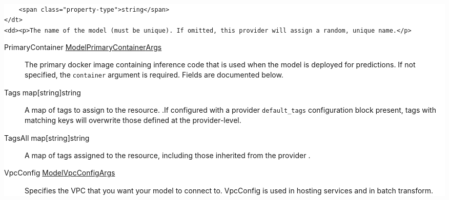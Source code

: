         <span class="property-type">string</span>
    </dt>
    <dd><p>The name of the model (must be unique). If omitted, this provider will assign a random, unique name.</p>
</dd><dt class="property-optional"
            title="Optional">
        <span id="state_primarycontainer_go">
<a data-swiftype-name="resource-property" data-swiftype-type="text" href="#state_primarycontainer_go" style="color: inherit; text-decoration: inherit;">Primary<wbr>Container</a>
</span>
        <span class="property-indicator"></span>
        <span class="property-type"><a href="#modelprimarycontainer">Model<wbr>Primary<wbr>Container<wbr>Args</a></span>
    </dt>
    <dd><p>The primary docker image containing inference code that is used when the model is deployed for predictions.  If not specified, the <code>container</code> argument is required. Fields are documented below.</p>
</dd><dt class="property-optional"
            title="Optional">
        <span id="state_tags_go">
<a data-swiftype-name="resource-property" data-swiftype-type="text" href="#state_tags_go" style="color: inherit; text-decoration: inherit;">Tags</a>
</span>
        <span class="property-indicator"></span>
        <span class="property-type">map[string]string</span>
    </dt>
    <dd><p>A map of tags to assign to the resource. .If configured with a provider <code>default_tags</code> configuration block present, tags with matching keys will overwrite those defined at the provider-level.</p>
</dd><dt class="property-optional"
            title="Optional">
        <span id="state_tagsall_go">
<a data-swiftype-name="resource-property" data-swiftype-type="text" href="#state_tagsall_go" style="color: inherit; text-decoration: inherit;">Tags<wbr>All</a>
</span>
        <span class="property-indicator"></span>
        <span class="property-type">map[string]string</span>
    </dt>
    <dd><p>A map of tags assigned to the resource, including those inherited from the provider .</p>
</dd><dt class="property-optional"
            title="Optional">
        <span id="state_vpcconfig_go">
<a data-swiftype-name="resource-property" data-swiftype-type="text" href="#state_vpcconfig_go" style="color: inherit; text-decoration: inherit;">Vpc<wbr>Config</a>
</span>
        <span class="property-indicator"></span>
        <span class="property-type"><a href="#modelvpcconfig">Model<wbr>Vpc<wbr>Config<wbr>Args</a></span>
    </dt>
    <dd><p>Specifies the VPC that you want your model to connect to. VpcConfig is used in hosting services and in batch transform.</p>
</dd></dl>
</pulumi-choosable>
</div>

